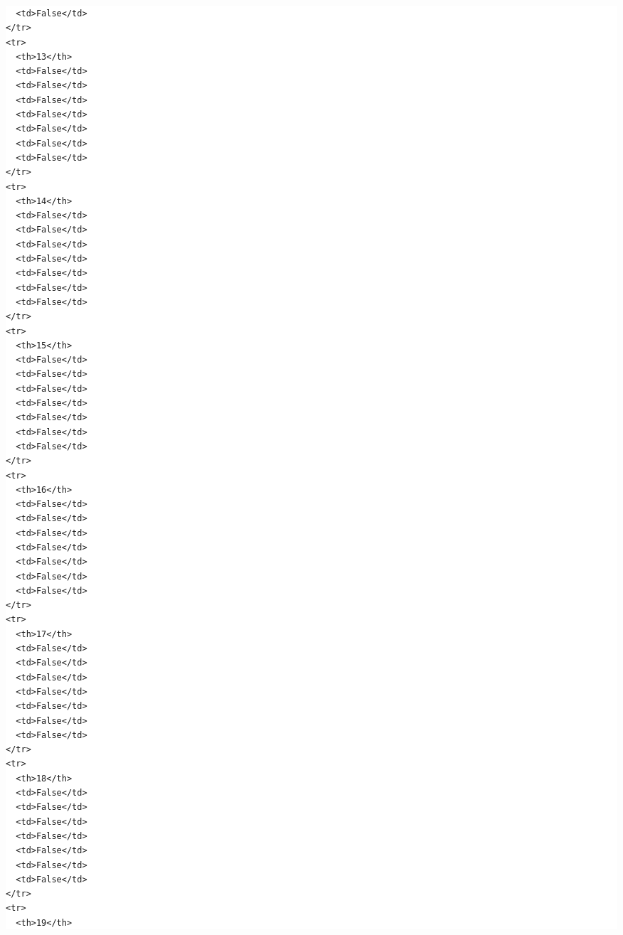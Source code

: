      <td>False</td>
    </tr>
    <tr>
      <th>13</th>
      <td>False</td>
      <td>False</td>
      <td>False</td>
      <td>False</td>
      <td>False</td>
      <td>False</td>
      <td>False</td>
    </tr>
    <tr>
      <th>14</th>
      <td>False</td>
      <td>False</td>
      <td>False</td>
      <td>False</td>
      <td>False</td>
      <td>False</td>
      <td>False</td>
    </tr>
    <tr>
      <th>15</th>
      <td>False</td>
      <td>False</td>
      <td>False</td>
      <td>False</td>
      <td>False</td>
      <td>False</td>
      <td>False</td>
    </tr>
    <tr>
      <th>16</th>
      <td>False</td>
      <td>False</td>
      <td>False</td>
      <td>False</td>
      <td>False</td>
      <td>False</td>
      <td>False</td>
    </tr>
    <tr>
      <th>17</th>
      <td>False</td>
      <td>False</td>
      <td>False</td>
      <td>False</td>
      <td>False</td>
      <td>False</td>
      <td>False</td>
    </tr>
    <tr>
      <th>18</th>
      <td>False</td>
      <td>False</td>
      <td>False</td>
      <td>False</td>
      <td>False</td>
      <td>False</td>
      <td>False</td>
    </tr>
    <tr>
      <th>19</th>